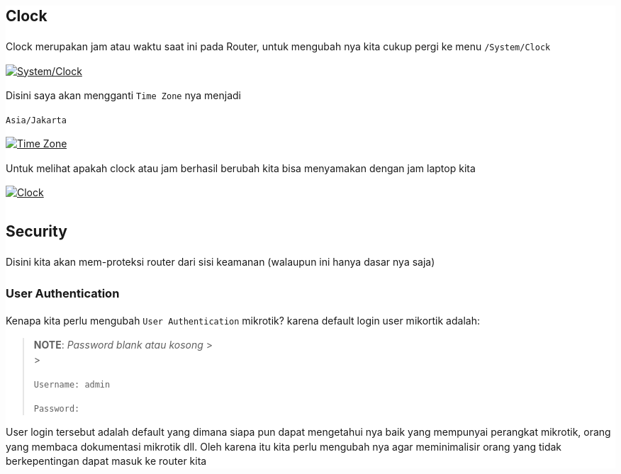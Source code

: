 ## Clock

Clock merupakan jam atau waktu saat ini pada Router, untuk mengubah nya kita cukup pergi
ke menu `/System/Clock`

<a href="https://user-images.githubusercontent.com/64394320/166405853-b730d2aa-1a03-4ebd-b65a-71c3001a48e5.png" target="_blank">
    <img src="https://user-images.githubusercontent.com/64394320/166405853-b730d2aa-1a03-4ebd-b65a-71c3001a48e5.png" alt="System/Clock" class="img-fluid rounded mx-auto d-block" />
</a>

Disini saya akan mengganti `Time Zone` nya menjadi

```nohighlight
Asia/Jakarta
```

<a href="https://user-images.githubusercontent.com/64394320/166406068-c00d3d15-2d89-45c9-999d-9aa9222cd3fd.png" target="_blank">
    <img src="https://user-images.githubusercontent.com/64394320/166406068-c00d3d15-2d89-45c9-999d-9aa9222cd3fd.png" alt="Time Zone" class="img-fluid rounded mx-auto d-block" />
</a>

Untuk melihat apakah clock atau jam berhasil berubah kita bisa menyamakan dengan jam laptop kita

<a href="https://user-images.githubusercontent.com/64394320/166406227-243e1849-255b-403a-877e-23cef1d19599.png" target="_blank">
    <img src="https://user-images.githubusercontent.com/64394320/166406227-243e1849-255b-403a-877e-23cef1d19599.png" alt="Clock" class="img-fluid rounded mx-auto d-block" />
</a>

## Security

Disini kita akan mem-proteksi router dari sisi keamanan (walaupun ini hanya dasar nya saja)

### User Authentication

Kenapa kita perlu mengubah `User Authentication` mikrotik? karena default login user mikortik adalah:

> **NOTE**: _Password blank atau kosong_ > <br> > <br>
>
> ```nohighlight
> Username: admin
> ```
>
> ```nohighlight
> Password:
> ```

User login tersebut adalah default yang dimana siapa pun dapat mengetahui nya baik yang mempunyai perangkat mikrotik,
orang yang membaca dokumentasi mikrotik dll. Oleh karena itu kita perlu mengubah nya agar meminimalisir orang yang tidak berkepentingan dapat
masuk ke router kita
